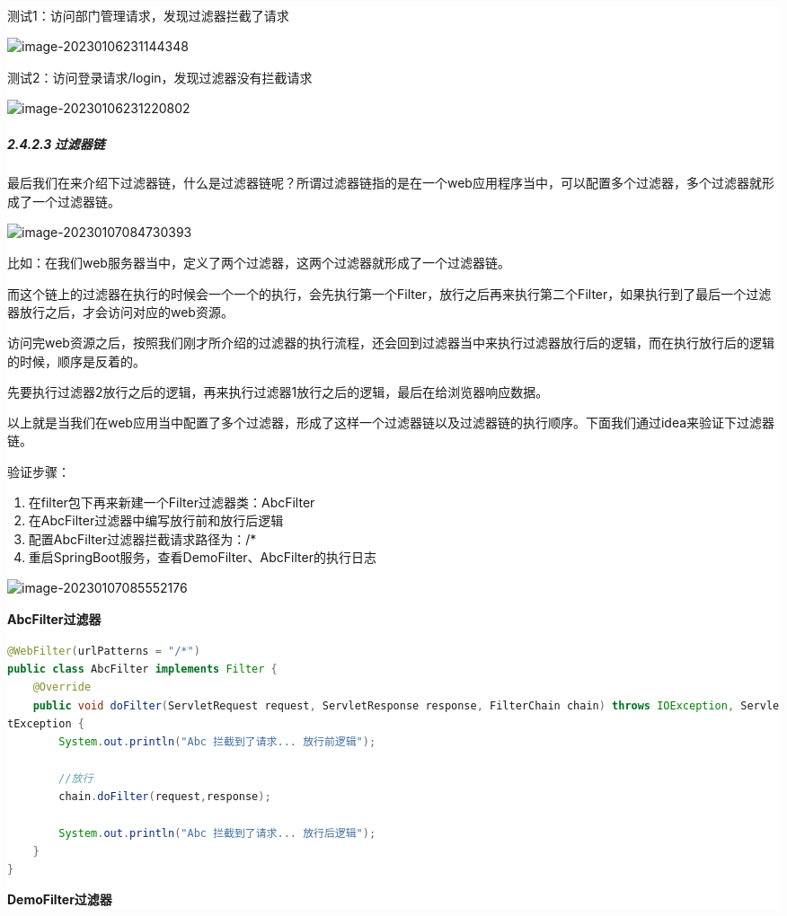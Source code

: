 

测试1：访问部门管理请求，发现过滤器拦截了请求

![image-20230106231144348](https://cdn.jsdelivr.net/npm/zui-xin-ban-java-web-kai-fa-jiao-cheng@1.0.2/assets2/image-20230106231144348.png)



测试2：访问登录请求/login，发现过滤器没有拦截请求

![image-20230106231220802](https://cdn.jsdelivr.net/npm/zui-xin-ban-java-web-kai-fa-jiao-cheng@1.0.2/assets2/image-20230106231220802.png)



##### 2.4.2.3 过滤器链

最后我们在来介绍下过滤器链，什么是过滤器链呢？所谓过滤器链指的是在一个web应用程序当中，可以配置多个过滤器，多个过滤器就形成了一个过滤器链。

![image-20230107084730393](https://cdn.jsdelivr.net/npm/zui-xin-ban-java-web-kai-fa-jiao-cheng@1.0.2/assets2/image-20230107084730393.png)

比如：在我们web服务器当中，定义了两个过滤器，这两个过滤器就形成了一个过滤器链。

而这个链上的过滤器在执行的时候会一个一个的执行，会先执行第一个Filter，放行之后再来执行第二个Filter，如果执行到了最后一个过滤器放行之后，才会访问对应的web资源。

访问完web资源之后，按照我们刚才所介绍的过滤器的执行流程，还会回到过滤器当中来执行过滤器放行后的逻辑，而在执行放行后的逻辑的时候，顺序是反着的。

先要执行过滤器2放行之后的逻辑，再来执行过滤器1放行之后的逻辑，最后在给浏览器响应数据。



以上就是当我们在web应用当中配置了多个过滤器，形成了这样一个过滤器链以及过滤器链的执行顺序。下面我们通过idea来验证下过滤器链。

验证步骤：

1. 在filter包下再来新建一个Filter过滤器类：AbcFilter
2. 在AbcFilter过滤器中编写放行前和放行后逻辑
3. 配置AbcFilter过滤器拦截请求路径为：/* 
4. 重启SpringBoot服务，查看DemoFilter、AbcFilter的执行日志

![image-20230107085552176](https://cdn.jsdelivr.net/npm/zui-xin-ban-java-web-kai-fa-jiao-cheng@1.0.2/assets2/image-20230107085552176.png)

**AbcFilter过滤器**

~~~java
@WebFilter(urlPatterns = "/*")
public class AbcFilter implements Filter {
    @Override
    public void doFilter(ServletRequest request, ServletResponse response, FilterChain chain) throws IOException, ServletException {
        System.out.println("Abc 拦截到了请求... 放行前逻辑");

        //放行
        chain.doFilter(request,response);

        System.out.println("Abc 拦截到了请求... 放行后逻辑");
    }
}
~~~

**DemoFilter过滤器**
